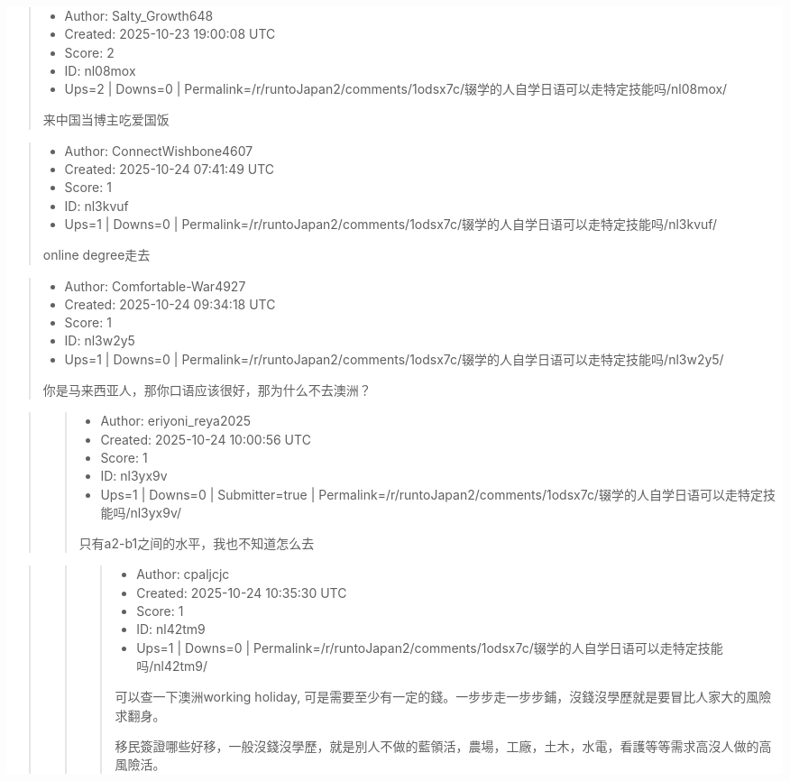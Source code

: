 > - Author: Salty_Growth648
> - Created: 2025-10-23 19:00:08 UTC
> - Score: 2
> - ID: nl08mox
> - Ups=2 | Downs=0 | Permalink=/r/runtoJapan2/comments/1odsx7c/辍学的人自学日语可以走特定技能吗/nl08mox/
>
> 来中国当博主吃爱国饭

> - Author: ConnectWishbone4607
> - Created: 2025-10-24 07:41:49 UTC
> - Score: 1
> - ID: nl3kvuf
> - Ups=1 | Downs=0 | Permalink=/r/runtoJapan2/comments/1odsx7c/辍学的人自学日语可以走特定技能吗/nl3kvuf/
>
> online degree走去

> - Author: Comfortable-War4927
> - Created: 2025-10-24 09:34:18 UTC
> - Score: 1
> - ID: nl3w2y5
> - Ups=1 | Downs=0 | Permalink=/r/runtoJapan2/comments/1odsx7c/辍学的人自学日语可以走特定技能吗/nl3w2y5/
>
> 你是马来西亚人，那你口语应该很好，那为什么不去澳洲？

>> - Author: eriyoni_reya2025
>> - Created: 2025-10-24 10:00:56 UTC
>> - Score: 1
>> - ID: nl3yx9v
>> - Ups=1 | Downs=0 | Submitter=true | Permalink=/r/runtoJapan2/comments/1odsx7c/辍学的人自学日语可以走特定技能吗/nl3yx9v/
>>
>> 只有a2-b1之间的水平，我也不知道怎么去

>>> - Author: cpaljcjc
>>> - Created: 2025-10-24 10:35:30 UTC
>>> - Score: 1
>>> - ID: nl42tm9
>>> - Ups=1 | Downs=0 | Permalink=/r/runtoJapan2/comments/1odsx7c/辍学的人自学日语可以走特定技能吗/nl42tm9/
>>>
>>> 可以查一下澳洲working holiday, 可是需要至少有一定的錢。一步步走一步步鋪，沒錢沒學歷就是要冒比人家大的風險求翻身。
>>> 
>>> 移民簽證哪些好移，一般沒錢沒學歷，就是別人不做的藍領活，農場，工廠，土木，水電，看護等等需求高沒人做的高風險活。
